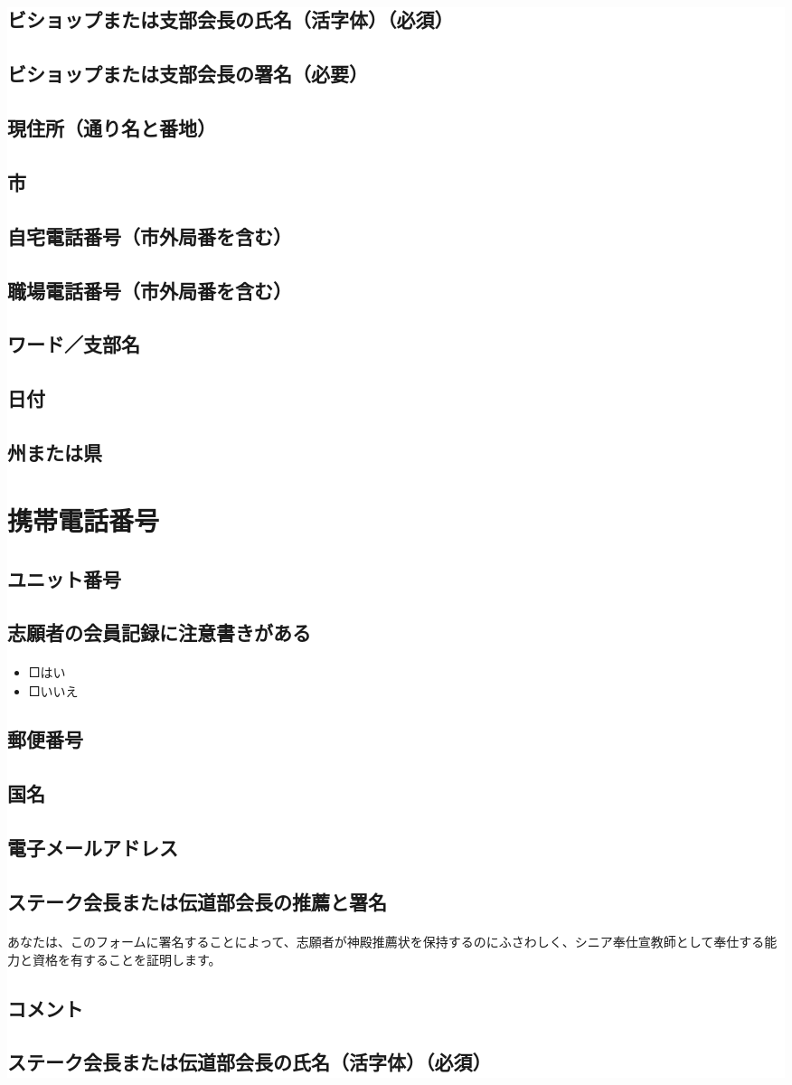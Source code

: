 ## ビショップまたは支部会長の氏名（活字体）（必須）

## ビショップまたは支部会長の署名（必要）

## 現住所（通り名と番地）

## 市

## 自宅電話番号（市外局番を含む）

## 職場電話番号（市外局番を含む）

## ワード／支部名

## 日付

## 州または県

# 携帯電話番号

## ユニット番号

## 志願者の会員記録に注意書きがある
- □はい
- □いいえ

## 郵便番号

## 国名

## 電子メールアドレス

## ステーク会長または伝道部会長の推薦と署名

あなたは、このフォームに署名することによって、志願者が神殿推薦状を保持するのにふさわしく、シニア奉仕宣教師として奉仕する能力と資格を有することを証明します。

## コメント

## ステーク会長または伝道部会長の氏名（活字体）（必須）

